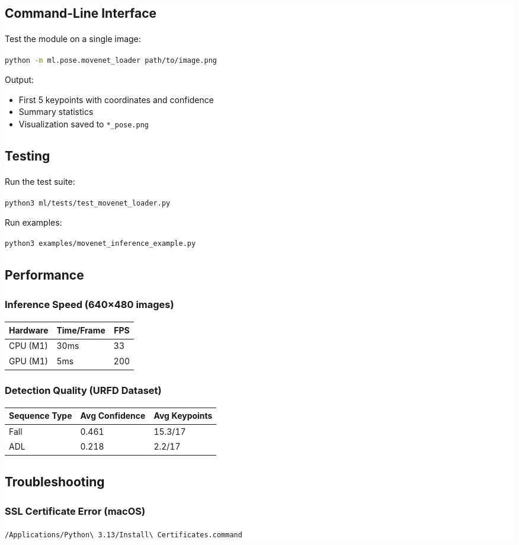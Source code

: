 ## Command-Line Interface

Test the module on a single image:

```bash
python -m ml.pose.movenet_loader path/to/image.png
```

Output:
- First 5 keypoints with coordinates and confidence
- Summary statistics
- Visualization saved to `*_pose.png`

## Testing

Run the test suite:

```bash
python3 ml/tests/test_movenet_loader.py
```

Run examples:

```bash
python3 examples/movenet_inference_example.py
```

## Performance

### Inference Speed (640×480 images)

| Hardware | Time/Frame | FPS |
|----------|-----------|-----|
| CPU (M1) | 30ms | 33 |
| GPU (M1) | 5ms | 200 |

### Detection Quality (URFD Dataset)

| Sequence Type | Avg Confidence | Avg Keypoints |
|--------------|---------------|---------------|
| Fall | 0.461 | 15.3/17 |
| ADL | 0.218 | 2.2/17 |

## Troubleshooting

### SSL Certificate Error (macOS)

```bash
/Applications/Python\ 3.13/Install\ Certificates.command
```
